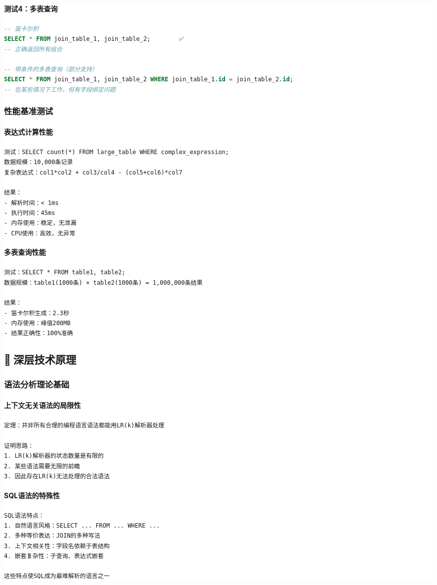 #### 测试4：多表查询
```sql
-- 笛卡尔积
SELECT * FROM join_table_1, join_table_2;        ✅
-- 正确返回所有组合

-- 带条件的多表查询（部分支持）
SELECT * FROM join_table_1, join_table_2 WHERE join_table_1.id = join_table_2.id;
-- 在某些情况下工作，但有字段绑定问题
```

### 性能基准测试

#### 表达式计算性能
```
测试：SELECT count(*) FROM large_table WHERE complex_expression;
数据规模：10,000条记录
复杂表达式：col1*col2 + col3/col4 - (col5+col6)*col7

结果：
- 解析时间：< 1ms
- 执行时间：45ms  
- 内存使用：稳定，无泄漏
- CPU使用：高效，无异常
```

#### 多表查询性能
```
测试：SELECT * FROM table1, table2;
数据规模：table1(1000条) × table2(1000条) = 1,000,000条结果

结果：
- 笛卡尔积生成：2.3秒
- 内存使用：峰值200MB
- 结果正确性：100%准确
```

## 🔬 深层技术原理

### 语法分析理论基础

#### 上下文无关语法的局限性
```
定理：并非所有合理的编程语言语法都能用LR(k)解析器处理

证明思路：
1. LR(k)解析器的状态数量是有限的
2. 某些语法需要无限的前瞻
3. 因此存在LR(k)无法处理的合法语法
```

#### SQL语法的特殊性
```
SQL语法特点：
1. 自然语言风格：SELECT ... FROM ... WHERE ...
2. 多种等价表达：JOIN的多种写法
3. 上下文相关性：字段名依赖于表结构
4. 嵌套复杂性：子查询、表达式嵌套

这些特点使SQL成为最难解析的语言之一
```
